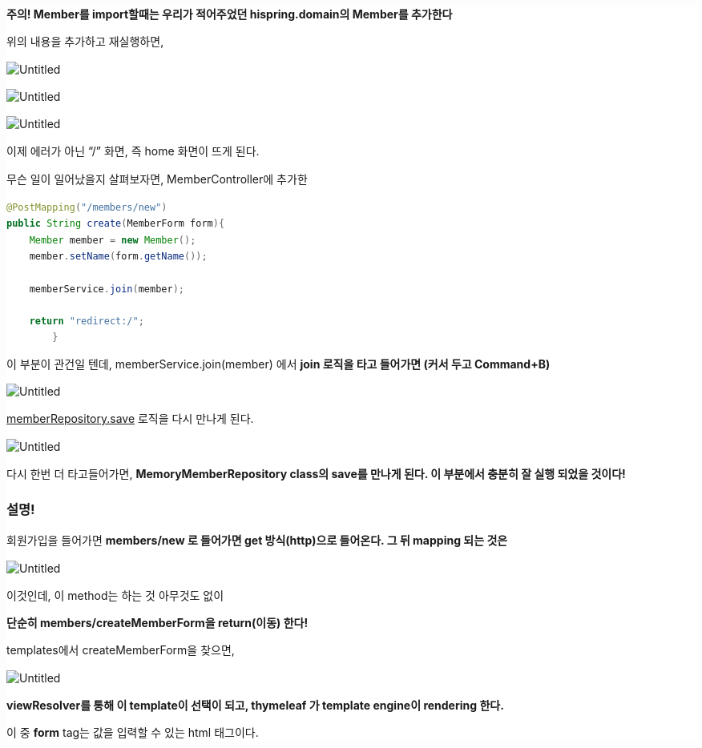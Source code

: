 **주의! Member를 import할때는 우리가 적어주었던 hispring.domain의 Member를 추가한다**

위의 내용을 추가하고 재실행하면, 

![Untitled](%E1%84%92%E1%85%AC%E1%84%8B%E1%85%AF%E1%86%AB%20%E1%84%8B%E1%85%B0%E1%86%B8%20%E1%84%80%E1%85%B5%E1%84%82%E1%85%B3%E1%86%BC%20(%E1%84%8B%E1%85%B0%E1%86%B8%20MVC%E1%84%80%E1%85%A2%E1%84%87%E1%85%A1%E1%86%AF)%20ec9e13a774ba428fa16c9e31461e01da/Untitled%204.png)

![Untitled](%E1%84%92%E1%85%AC%E1%84%8B%E1%85%AF%E1%86%AB%20%E1%84%8B%E1%85%B0%E1%86%B8%20%E1%84%80%E1%85%B5%E1%84%82%E1%85%B3%E1%86%BC%20(%E1%84%8B%E1%85%B0%E1%86%B8%20MVC%E1%84%80%E1%85%A2%E1%84%87%E1%85%A1%E1%86%AF)%20ec9e13a774ba428fa16c9e31461e01da/Untitled%205.png)

![Untitled](%E1%84%92%E1%85%AC%E1%84%8B%E1%85%AF%E1%86%AB%20%E1%84%8B%E1%85%B0%E1%86%B8%20%E1%84%80%E1%85%B5%E1%84%82%E1%85%B3%E1%86%BC%20(%E1%84%8B%E1%85%B0%E1%86%B8%20MVC%E1%84%80%E1%85%A2%E1%84%87%E1%85%A1%E1%86%AF)%20ec9e13a774ba428fa16c9e31461e01da/Untitled%204.png)

이제 에러가 아닌 “/” 화면, 즉 home 화면이 뜨게 된다.

무슨 일이 일어났을지 살펴보자면,  MemberController에 추가한 

```java
@PostMapping("/members/new")
public String create(MemberForm form){
    Member member = new Member();
    member.setName(form.getName());

    memberService.join(member);

    return "redirect:/";
		}
```

이 부분이 관건일 텐데, 
memberService.join(member) 에서 **join 로직을 타고 들어가면 (커서 두고 Command+B)**

![Untitled](%E1%84%92%E1%85%AC%E1%84%8B%E1%85%AF%E1%86%AB%20%E1%84%8B%E1%85%B0%E1%86%B8%20%E1%84%80%E1%85%B5%E1%84%82%E1%85%B3%E1%86%BC%20(%E1%84%8B%E1%85%B0%E1%86%B8%20MVC%E1%84%80%E1%85%A2%E1%84%87%E1%85%A1%E1%86%AF)%20ec9e13a774ba428fa16c9e31461e01da/Untitled%209.png)

[memberRepository.save](http://memberRepository.save) 로직을 다시 만나게 된다. 

![Untitled](%E1%84%92%E1%85%AC%E1%84%8B%E1%85%AF%E1%86%AB%20%E1%84%8B%E1%85%B0%E1%86%B8%20%E1%84%80%E1%85%B5%E1%84%82%E1%85%B3%E1%86%BC%20(%E1%84%8B%E1%85%B0%E1%86%B8%20MVC%E1%84%80%E1%85%A2%E1%84%87%E1%85%A1%E1%86%AF)%20ec9e13a774ba428fa16c9e31461e01da/Untitled%2010.png)

다시 한번 더 타고들어가면, **MemoryMemberRepository class의 save를 만나게 된다.
이 부분에서 충분히 잘 실행 되었을 것이다!**

### 설명!

회원가입을 들어가면 **members/new 로 들어가면 get 방식(http)으로  들어온다. 
그 뒤 mapping 되는 것은**

![Untitled](%E1%84%92%E1%85%AC%E1%84%8B%E1%85%AF%E1%86%AB%20%E1%84%8B%E1%85%B0%E1%86%B8%20%E1%84%80%E1%85%B5%E1%84%82%E1%85%B3%E1%86%BC%20(%E1%84%8B%E1%85%B0%E1%86%B8%20MVC%E1%84%80%E1%85%A2%E1%84%87%E1%85%A1%E1%86%AF)%20ec9e13a774ba428fa16c9e31461e01da/Untitled%2011.png)

이것인데, 이 method는 하는 것 아무것도 없이

**단순히 members/createMemberForm을 return(이동) 한다!**

templates에서 createMemberForm을 찾으면, 

![Untitled](%E1%84%92%E1%85%AC%E1%84%8B%E1%85%AF%E1%86%AB%20%E1%84%8B%E1%85%B0%E1%86%B8%20%E1%84%80%E1%85%B5%E1%84%82%E1%85%B3%E1%86%BC%20(%E1%84%8B%E1%85%B0%E1%86%B8%20MVC%E1%84%80%E1%85%A2%E1%84%87%E1%85%A1%E1%86%AF)%20ec9e13a774ba428fa16c9e31461e01da/Untitled%2012.png)

**viewResolver를 통해 이 template이 선택이 되고, thymeleaf 가 template engine이 rendering 한다.**

이 중 **form** tag는 값을 입력할 수 있는 html 태그이다.
